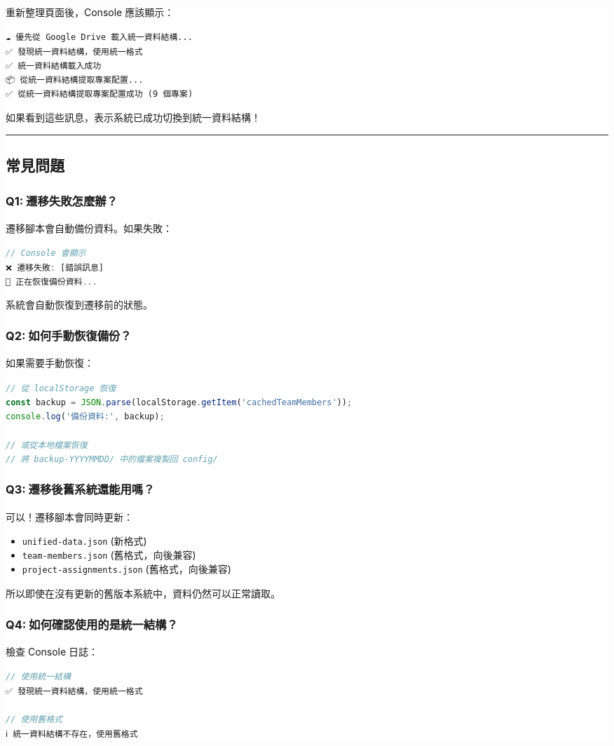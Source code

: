 重新整理頁面後，Console 應該顯示：

```
☁️ 優先從 Google Drive 載入統一資料結構...
✅ 發現統一資料結構，使用統一格式
✅ 統一資料結構載入成功
📦 從統一資料結構提取專案配置...
✅ 從統一資料結構提取專案配置成功 (9 個專案)
```

如果看到這些訊息，表示系統已成功切換到統一資料結構！

---

## 常見問題

### Q1: 遷移失敗怎麼辦？

遷移腳本會自動備份資料。如果失敗：

```javascript
// Console 會顯示
❌ 遷移失敗: [錯誤訊息]
🔄 正在恢復備份資料...
```

系統會自動恢復到遷移前的狀態。

### Q2: 如何手動恢復備份？

如果需要手動恢復：

```javascript
// 從 localStorage 恢復
const backup = JSON.parse(localStorage.getItem('cachedTeamMembers'));
console.log('備份資料:', backup);

// 或從本地檔案恢復
// 將 backup-YYYYMMDD/ 中的檔案複製回 config/
```

### Q3: 遷移後舊系統還能用嗎？

可以！遷移腳本會同時更新：
- `unified-data.json` (新格式)
- `team-members.json` (舊格式，向後兼容)
- `project-assignments.json` (舊格式，向後兼容)

所以即使在沒有更新的舊版本系統中，資料仍然可以正常讀取。

### Q4: 如何確認使用的是統一結構？

檢查 Console 日誌：

```javascript
// 使用統一結構
✅ 發現統一資料結構，使用統一格式

// 使用舊格式
ℹ️ 統一資料結構不存在，使用舊格式
```
